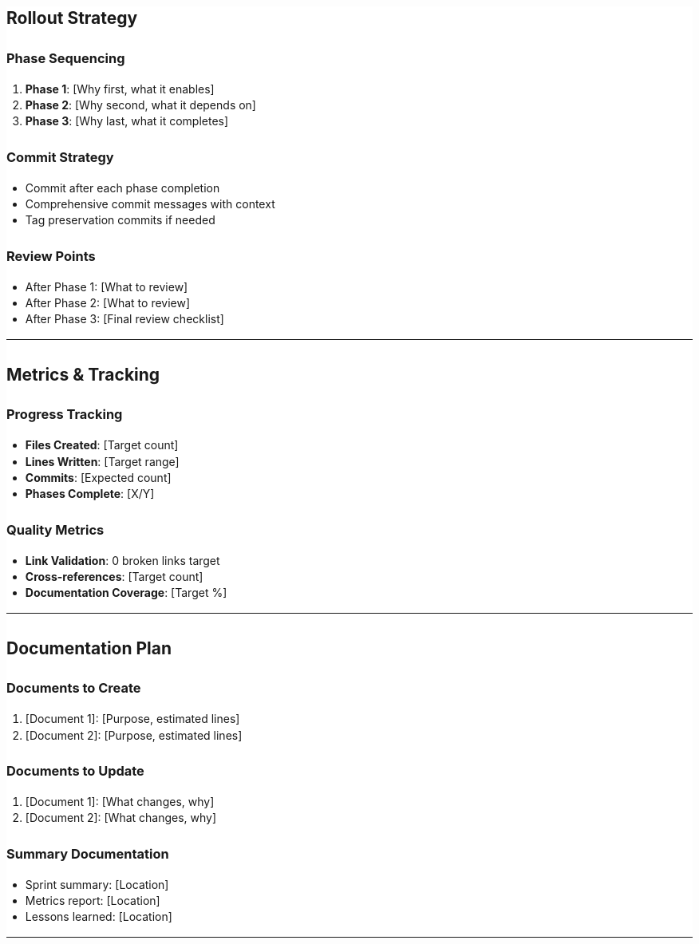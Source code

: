 
## Rollout Strategy

### Phase Sequencing
1. **Phase 1**: [Why first, what it enables]
2. **Phase 2**: [Why second, what it depends on]
3. **Phase 3**: [Why last, what it completes]

### Commit Strategy
- Commit after each phase completion
- Comprehensive commit messages with context
- Tag preservation commits if needed

### Review Points
- After Phase 1: [What to review]
- After Phase 2: [What to review]
- After Phase 3: [Final review checklist]

---

## Metrics & Tracking

### Progress Tracking
- **Files Created**: [Target count]
- **Lines Written**: [Target range]
- **Commits**: [Expected count]
- **Phases Complete**: [X/Y]

### Quality Metrics
- **Link Validation**: 0 broken links target
- **Cross-references**: [Target count]
- **Documentation Coverage**: [Target %]

---

## Documentation Plan

### Documents to Create
1. [Document 1]: [Purpose, estimated lines]
2. [Document 2]: [Purpose, estimated lines]

### Documents to Update
1. [Document 1]: [What changes, why]
2. [Document 2]: [What changes, why]

### Summary Documentation
- Sprint summary: [Location]
- Metrics report: [Location]
- Lessons learned: [Location]

---